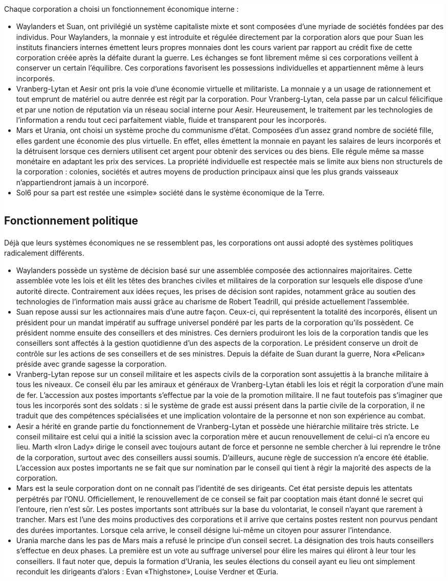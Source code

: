 Chaque corporation a choisi un fonctionnement économique interne :
* Waylanders et Suan, ont privilégié un système capitaliste mixte et sont composées d’une myriade de sociétés fondées par des individus. Pour Waylanders, la monnaie y est introduite et régulée directement par la corporation alors que pour Suan les instituts financiers internes émettent leurs propres monnaies dont les cours varient par rapport au crédit fixe de cette corporation créée après la défaite durant la guerre. Les échanges se font librement même si ces corporations veillent à conserver un certain l’équilibre. Ces corporations favorisent les possessions individuelles et appartiennent même à leurs incorporés.
* Vranberg-Lytan et Aesir ont pris la voie d’une économie virtuelle et militariste. La monnaie y a un usage de rationnement et tout emprunt de matériel ou autre denrée est régit par la corporation. Pour Vranberg-Lytan, cela passe par un calcul félicifique et par une notion de réputation via un réseau social interne pour Aesir. Heureusement, le traitement par les technologies de l’information a rendu tout ceci parfaitement viable, fluide et transparent pour les incorporés.
* Mars et Urania, ont choisi un système proche du communisme d’état. Composées d’un assez grand nombre de société fille, elles gardent une économie des plus virtuelle. En effet, elles émettent la monnaie en payant les salaires de leurs incorporés et la détruisent lorsque ces derniers utilisent cet argent pour obtenir des services ou des biens. Elle régule même sa masse monétaire en adaptant les prix des services. La propriété individuelle est respectée mais se limite aux biens non structurels de la corporation : colonies, sociétés et autres moyens de production principaux ainsi que les plus grands vaisseaux n’appartiendront jamais à un incorporé.
* Sol6 pour sa part est restée une «simple» société dans le système économique de la Terre.

## Fonctionnement politique
Déjà que leurs systèmes économiques ne se ressemblent pas, les corporations ont aussi adopté des systèmes politiques radicalement différents.
* Waylanders possède un système de décision basé sur une assemblée composée des actionnaires majoritaires. Cette assemblée vote les lois et élit les têtes des branches civiles et militaires de la corporation sur lesquels elle dispose d’une autorité directe. Contrairement aux idées re&ccedil;ues, les prises de décision sont rapides, notamment grâce au soutien des technologies de l’information mais aussi grâce au charisme de Robert Teadrill, qui préside actuellement l’assemblée.
* Suan repose aussi sur les actionnaires mais d’une autre fa&ccedil;on. Ceux-ci, qui représentent la totalité des incorporés, élisent un président pour un mandat impératif au suffrage universel pondéré par les parts de la corporation qu’ils possèdent. Ce président nomme ensuite des conseillers et des ministres. Ces derniers produiront les lois de la corporation tandis que les conseillers sont affectés à la gestion quotidienne d’un des aspects de la corporation. Le président conserve un droit de contrôle sur les actions de ses conseillers et de ses ministres. Depuis la défaite de Suan durant la guerre, Nora «Pelican» préside avec grande sagesse la corporation.
* Vranberg-Lytan repose sur un conseil militaire et les aspects civils de la corporation sont assujettis à la branche militaire à tous les niveaux. Ce conseil élu par les amiraux et généraux de Vranberg-Lytan établi les lois et régit la corporation d’une main de fer. L’accession aux postes importants s’effectue par la voie de la promotion militaire. Il ne faut toutefois pas s’imaginer que tous les incorporés sont des soldats : si le système de grade est aussi présent dans la partie civile de la corporation, il ne traduit que des compétences spécialisées et une implication volontaire de la personne et non son expérience au combat.
* Aesir a hérité en grande partie du fonctionnement de Vranberg-Lytan et possède une hiérarchie militaire très stricte. Le conseil militaire est celui qui a initié la scission avec la corporation mère et aucun renouvellement de celui-ci n’a encore eu lieu. Marth «Iron Lady» dirige le conseil avec toujours autant de force et personne ne semble chercher à lui reprendre le trône de la corporation, surtout avec des conseillers aussi soumis. D’ailleurs, aucune règle de succession n’a encore été établie. L’accession aux postes importants ne se fait que sur nomination par le conseil qui tient à régir la majorité des aspects de la corporation.
* Mars est la seule corporation dont on ne conna&icirc;t pas l’identité de ses dirigeants. Cet état persiste depuis les attentats perpétrés par l’ONU. Officiellement, le renouvellement de ce conseil se fait par cooptation mais étant donné le secret qui l’entoure, rien n’est s&ucirc;r. Les postes importants sont attribués sur la base du volontariat, le conseil n’ayant que rarement à trancher. Mars est l’une des moins productives des corporations et il arrive que certains postes restent non pourvus pendant des durées importantes. Lorsque cela arrive, le conseil désigne lui-même un citoyen pour assurer l’intendance.
* Urania marche dans les pas de Mars mais a refusé le principe d’un conseil secret. La désignation des trois hauts conseillers s’effectue en deux phases. La première est un vote au suffrage universel pour élire les maires qui éliront à leur tour les conseillers. Il faut noter que, depuis la formation d’Urania, les seules élections du conseil ayant eu lieu ont simplement reconduit les dirigeants d’alors : Evan «Thighstone», Louise Verdner et Œuria.